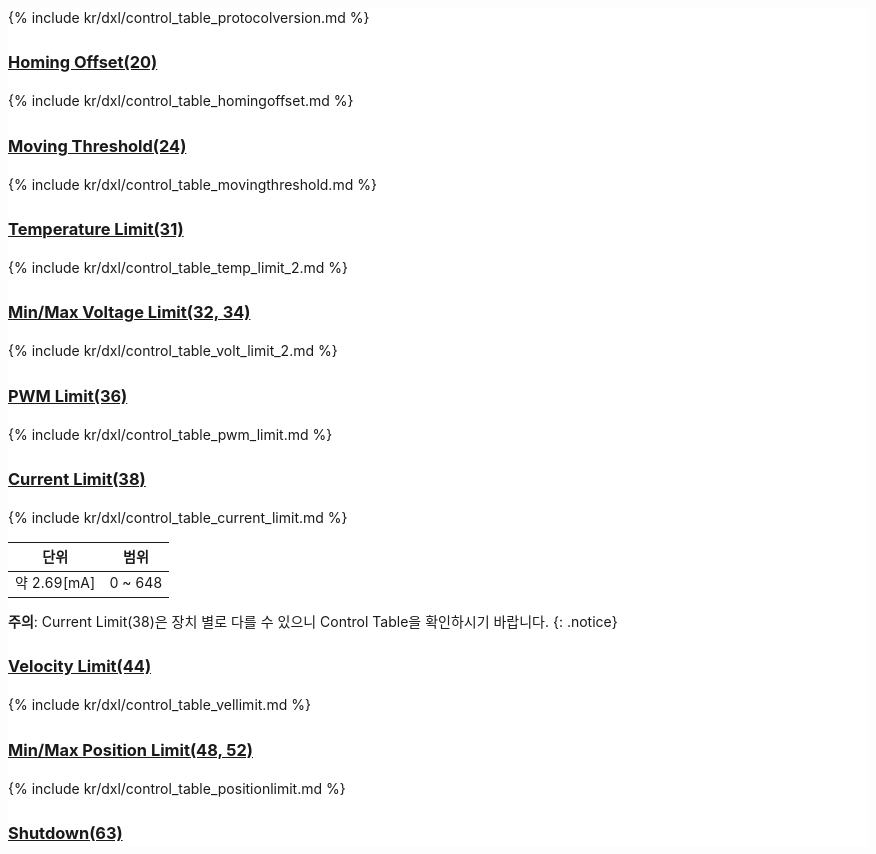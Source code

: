 {% include kr/dxl/control_table_protocolversion.md %}

### <a name="homing-offset"></a>**[Homing Offset(20)](#homing-offset20)**

{% include kr/dxl/control_table_homingoffset.md %}

### <a name="moving-threshold"></a>**[Moving Threshold(24)](#moving-threshold24)**

{% include kr/dxl/control_table_movingthreshold.md %}

### <a name="temperature-limit"></a>**[Temperature Limit(31)](#temperature-limit31)**

{% include kr/dxl/control_table_temp_limit_2.md %}

### <a name="max-voltage-limit"></a><a name="min-voltage-limit"></a>**[Min/Max Voltage Limit(32, 34)](#minmax-voltage-limit32-34)**

{% include kr/dxl/control_table_volt_limit_2.md %}

### <a name="pwm-limit"></a>**[PWM Limit(36)](#pwm-limit36)**

{% include kr/dxl/control_table_pwm_limit.md %}

### <a name="current-limit"></a>**[Current Limit(38)](#current-limit38)**

{% include kr/dxl/control_table_current_limit.md %}

|    단위     |  범위   |
| :---------: | :-----: |
| 약 2.69[mA] | 0 ~ 648 |

**주의**: Current Limit(38)은 장치 별로 다를 수 있으니 Control Table을 확인하시기 바랍니다.
{: .notice}

### <a name="velocity-limit"></a>**[Velocity Limit(44)](#velocity-limit44)**

{% include kr/dxl/control_table_vellimit.md %}

### <a name="max-position-limit"></a><a name="min-position-limit"></a>**[Min/Max Position Limit(48, 52)](#minmax-position-limit48-52)**

{% include kr/dxl/control_table_positionlimit.md %}

### <a name="shutdown"></a>**[Shutdown(63)](#shutdown63)**


[xm430,xh430 moment of inertia.pdf]: https://www.robotis.com/service/download.php?no=717
[x_430_idle_ref.pdf]: http://www.robotis.com/service/download.php?no=157
[x-430_idle_ref.dwg]: http://www.robotis.com/service/download.php?no=156
[x-430_idle.stp]: http://www.robotis.com/service/download.php?no=158
[호환성 가이드]: http://www.robotis.com/service/compatibility_table.php?cate=dx